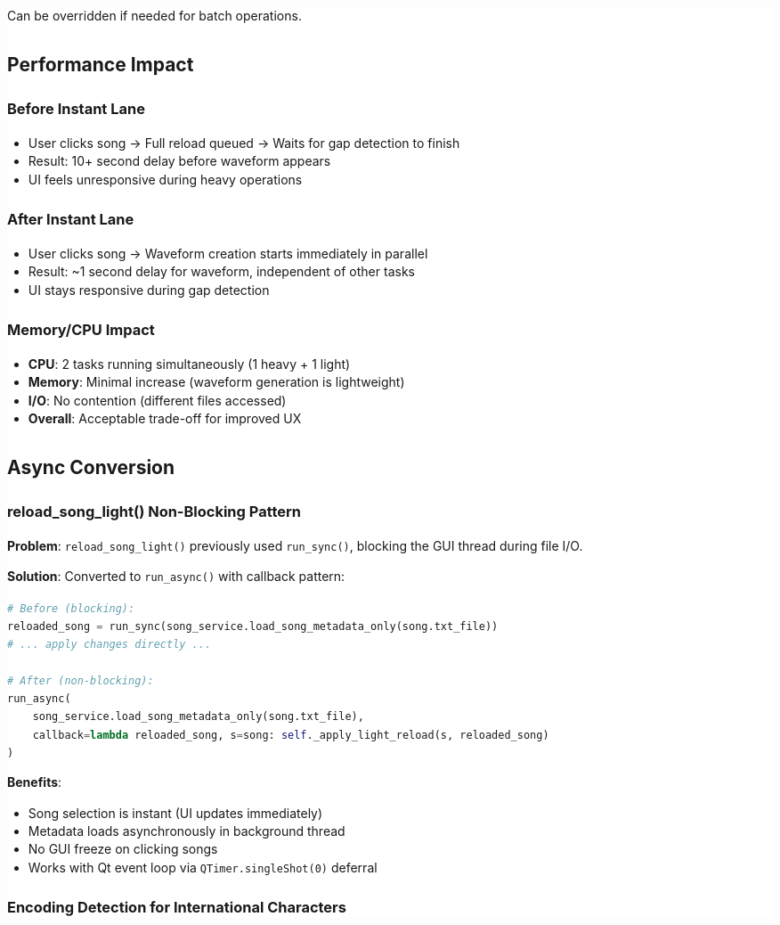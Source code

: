 Can be overridden if needed for batch operations.

## Performance Impact

### Before Instant Lane

- User clicks song → Full reload queued → Waits for gap detection to finish
- Result: 10+ second delay before waveform appears
- UI feels unresponsive during heavy operations

### After Instant Lane

- User clicks song → Waveform creation starts immediately in parallel
- Result: ~1 second delay for waveform, independent of other tasks
- UI stays responsive during gap detection

### Memory/CPU Impact

- **CPU**: 2 tasks running simultaneously (1 heavy + 1 light)
- **Memory**: Minimal increase (waveform generation is lightweight)
- **I/O**: No contention (different files accessed)
- **Overall**: Acceptable trade-off for improved UX

## Async Conversion

### reload_song_light() Non-Blocking Pattern

**Problem**: `reload_song_light()` previously used `run_sync()`, blocking the GUI thread during file I/O.

**Solution**: Converted to `run_async()` with callback pattern:

```python
# Before (blocking):
reloaded_song = run_sync(song_service.load_song_metadata_only(song.txt_file))
# ... apply changes directly ...

# After (non-blocking):
run_async(
    song_service.load_song_metadata_only(song.txt_file),
    callback=lambda reloaded_song, s=song: self._apply_light_reload(s, reloaded_song)
)
```

**Benefits**:
- Song selection is instant (UI updates immediately)
- Metadata loads asynchronously in background thread
- No GUI freeze on clicking songs
- Works with Qt event loop via `QTimer.singleShot(0)` deferral

### Encoding Detection for International Characters
